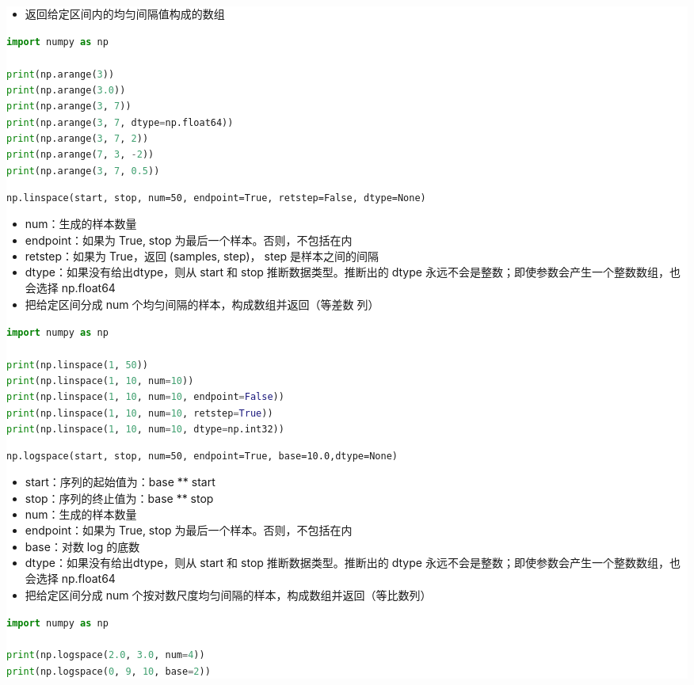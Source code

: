 - 返回给定区间内的均匀间隔值构成的数组

```python
import numpy as np

print(np.arange(3))
print(np.arange(3.0))
print(np.arange(3, 7))
print(np.arange(3, 7, dtype=np.float64))
print(np.arange(3, 7, 2))
print(np.arange(7, 3, -2))
print(np.arange(3, 7, 0.5))
```





`np.linspace(start, stop, num=50, endpoint=True, retstep=False, dtype=None)`

- num：生成的样本数量
- endpoint：如果为 True, stop 为最后一个样本。否则，不包括在内
- retstep：如果为 True，返回 (samples, step)， step 是样本之间的间隔
- dtype：如果没有给出dtype，则从 start 和 stop 推断数据类型。推断出的 dtype 永远不会是整数；即使参数会产生一个整数数组，也会选择 np.float64
- 把给定区间分成 num 个均匀间隔的样本，构成数组并返回（等差数
  列）

```python
import numpy as np

print(np.linspace(1, 50))
print(np.linspace(1, 10, num=10))
print(np.linspace(1, 10, num=10, endpoint=False))
print(np.linspace(1, 10, num=10, retstep=True))
print(np.linspace(1, 10, num=10, dtype=np.int32))
```





`np.logspace(start, stop, num=50, endpoint=True, base=10.0,dtype=None)`

- start：序列的起始值为：base ** start
- stop：序列的终止值为：base ** stop
- num：生成的样本数量
- endpoint：如果为 True, stop 为最后一个样本。否则，不包括在内
- base：对数 log 的底数
- dtype：如果没有给出dtype，则从 start 和 stop 推断数据类型。推断出的 dtype 永远不会是整数；即使参数会产生一个整数数组，也会选择 np.float64
- 把给定区间分成 num 个按对数尺度均匀间隔的样本，构成数组并返回（等比数列）

```python
import numpy as np

print(np.logspace(2.0, 3.0, num=4))
print(np.logspace(0, 9, 10, base=2))
```


